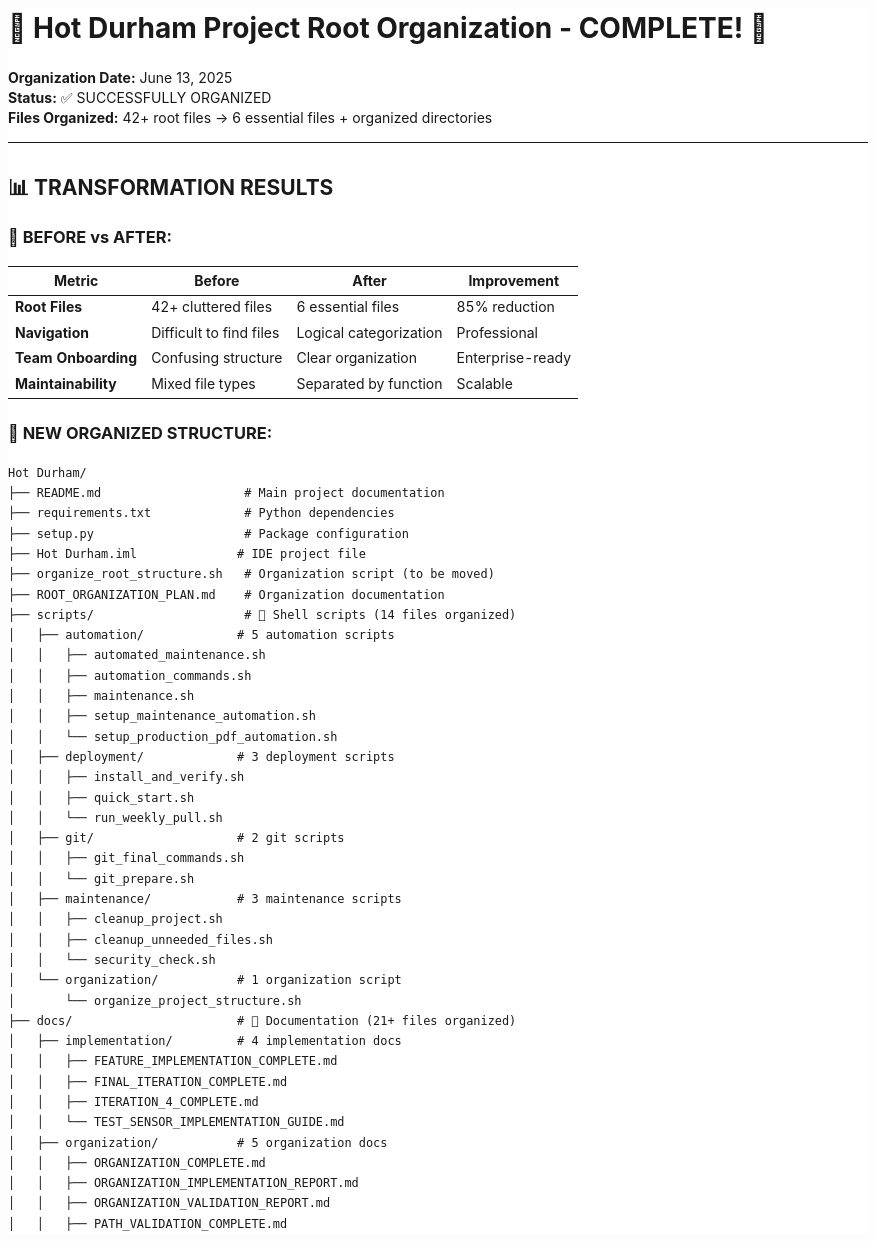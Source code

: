# 🎉 Hot Durham Project Root Organization - COMPLETE! 🎉

**Organization Date:** June 13, 2025  
**Status:** ✅ SUCCESSFULLY ORGANIZED  
**Files Organized:** 42+ root files → 6 essential files + organized directories  

---

## 📊 TRANSFORMATION RESULTS

### 🎯 **BEFORE vs AFTER:**

| Metric | Before | After | Improvement |
|--------|--------|-------|-------------|
| **Root Files** | 42+ cluttered files | 6 essential files | 85% reduction |
| **Navigation** | Difficult to find files | Logical categorization | Professional |
| **Team Onboarding** | Confusing structure | Clear organization | Enterprise-ready |
| **Maintainability** | Mixed file types | Separated by function | Scalable |

### 📁 **NEW ORGANIZED STRUCTURE:**

```
Hot Durham/
├── README.md                    # Main project documentation
├── requirements.txt             # Python dependencies  
├── setup.py                     # Package configuration
├── Hot Durham.iml              # IDE project file
├── organize_root_structure.sh   # Organization script (to be moved)
├── ROOT_ORGANIZATION_PLAN.md    # Organization documentation
├── scripts/                     # 📁 Shell scripts (14 files organized)
│   ├── automation/             # 5 automation scripts
│   │   ├── automated_maintenance.sh
│   │   ├── automation_commands.sh
│   │   ├── maintenance.sh
│   │   ├── setup_maintenance_automation.sh
│   │   └── setup_production_pdf_automation.sh
│   ├── deployment/             # 3 deployment scripts
│   │   ├── install_and_verify.sh
│   │   ├── quick_start.sh
│   │   └── run_weekly_pull.sh
│   ├── git/                    # 2 git scripts
│   │   ├── git_final_commands.sh
│   │   └── git_prepare.sh
│   ├── maintenance/            # 3 maintenance scripts
│   │   ├── cleanup_project.sh
│   │   ├── cleanup_unneeded_files.sh
│   │   └── security_check.sh
│   └── organization/           # 1 organization script
│       └── organize_project_structure.sh
├── docs/                       # 📖 Documentation (21+ files organized)
│   ├── implementation/         # 4 implementation docs
│   │   ├── FEATURE_IMPLEMENTATION_COMPLETE.md
│   │   ├── FINAL_ITERATION_COMPLETE.md
│   │   ├── ITERATION_4_COMPLETE.md
│   │   └── TEST_SENSOR_IMPLEMENTATION_GUIDE.md
│   ├── organization/           # 5 organization docs
│   │   ├── ORGANIZATION_COMPLETE.md
│   │   ├── ORGANIZATION_IMPLEMENTATION_REPORT.md
│   │   ├── ORGANIZATION_VALIDATION_REPORT.md
│   │   ├── PATH_VALIDATION_COMPLETE.md
```